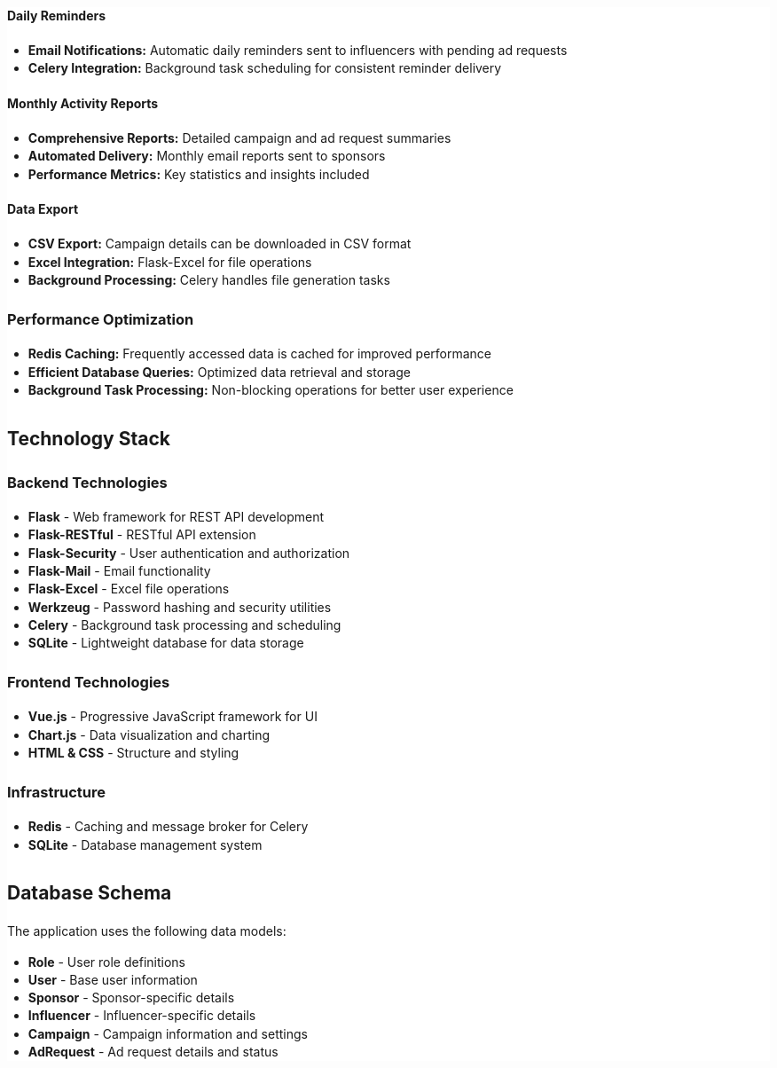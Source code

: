 #### Daily Reminders
- **Email Notifications:** Automatic daily reminders sent to influencers with pending ad requests
- **Celery Integration:** Background task scheduling for consistent reminder delivery

#### Monthly Activity Reports
- **Comprehensive Reports:** Detailed campaign and ad request summaries
- **Automated Delivery:** Monthly email reports sent to sponsors
- **Performance Metrics:** Key statistics and insights included

#### Data Export
- **CSV Export:** Campaign details can be downloaded in CSV format
- **Excel Integration:** Flask-Excel for file operations
- **Background Processing:** Celery handles file generation tasks

### Performance Optimization
- **Redis Caching:** Frequently accessed data is cached for improved performance
- **Efficient Database Queries:** Optimized data retrieval and storage
- **Background Task Processing:** Non-blocking operations for better user experience

## Technology Stack

### Backend Technologies
- **Flask** - Web framework for REST API development
- **Flask-RESTful** - RESTful API extension
- **Flask-Security** - User authentication and authorization
- **Flask-Mail** - Email functionality
- **Flask-Excel** - Excel file operations
- **Werkzeug** - Password hashing and security utilities
- **Celery** - Background task processing and scheduling
- **SQLite** - Lightweight database for data storage

### Frontend Technologies
- **Vue.js** - Progressive JavaScript framework for UI
- **Chart.js** - Data visualization and charting
- **HTML & CSS** - Structure and styling

### Infrastructure
- **Redis** - Caching and message broker for Celery
- **SQLite** - Database management system

## Database Schema

The application uses the following data models:
- **Role** - User role definitions
- **User** - Base user information
- **Sponsor** - Sponsor-specific details
- **Influencer** - Influencer-specific details
- **Campaign** - Campaign information and settings
- **AdRequest** - Ad request details and status
